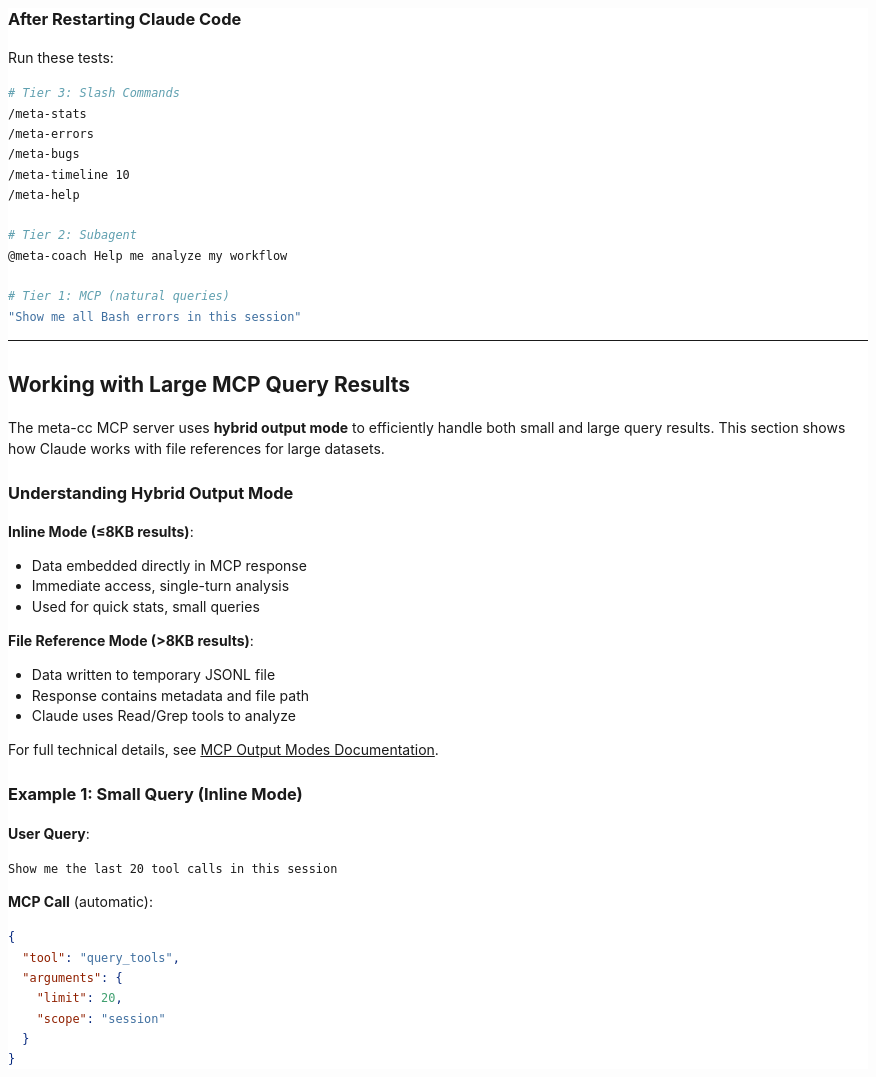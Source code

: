 ### After Restarting Claude Code

Run these tests:

```bash
# Tier 3: Slash Commands
/meta-stats
/meta-errors
/meta-bugs
/meta-timeline 10
/meta-help

# Tier 2: Subagent
@meta-coach Help me analyze my workflow

# Tier 1: MCP (natural queries)
"Show me all Bash errors in this session"
```

---

## Working with Large MCP Query Results

The meta-cc MCP server uses **hybrid output mode** to efficiently handle both small and large query results. This section shows how Claude works with file references for large datasets.

### Understanding Hybrid Output Mode

**Inline Mode (≤8KB results)**:
- Data embedded directly in MCP response
- Immediate access, single-turn analysis
- Used for quick stats, small queries

**File Reference Mode (>8KB results)**:
- Data written to temporary JSONL file
- Response contains metadata and file path
- Claude uses Read/Grep tools to analyze

For full technical details, see [MCP Output Modes Documentation](mcp-output-modes.md).

### Example 1: Small Query (Inline Mode)

**User Query**:
```
Show me the last 20 tool calls in this session
```

**MCP Call** (automatic):
```json
{
  "tool": "query_tools",
  "arguments": {
    "limit": 20,
    "scope": "session"
  }
}
```
